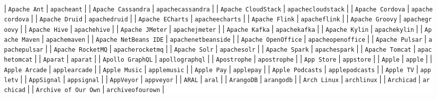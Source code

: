 | `Apache Ant` | `apacheant` |
| `Apache Cassandra` | `apachecassandra` |
| `Apache CloudStack` | `apachecloudstack` |
| `Apache Cordova` | `apachecordova` |
| `Apache Druid` | `apachedruid` |
| `Apache ECharts` | `apacheecharts` |
| `Apache Flink` | `apacheflink` |
| `Apache Groovy` | `apachegroovy` |
| `Apache Hive` | `apachehive` |
| `Apache JMeter` | `apachejmeter` |
| `Apache Kafka` | `apachekafka` |
| `Apache Kylin` | `apachekylin` |
| `Apache Maven` | `apachemaven` |
| `Apache NetBeans IDE` | `apachenetbeanside` |
| `Apache OpenOffice` | `apacheopenoffice` |
| `Apache Pulsar` | `apachepulsar` |
| `Apache RocketMQ` | `apacherocketmq` |
| `Apache Solr` | `apachesolr` |
| `Apache Spark` | `apachespark` |
| `Apache Tomcat` | `apachetomcat` |
| `Aparat` | `aparat` |
| `Apollo GraphQL` | `apollographql` |
| `Apostrophe` | `apostrophe` |
| `App Store` | `appstore` |
| `Apple` | `apple` |
| `Apple Arcade` | `applearcade` |
| `Apple Music` | `applemusic` |
| `Apple Pay` | `applepay` |
| `Apple Podcasts` | `applepodcasts` |
| `Apple TV` | `appletv` |
| `AppSignal` | `appsignal` |
| `AppVeyor` | `appveyor` |
| `ARAL` | `aral` |
| `ArangoDB` | `arangodb` |
| `Arch Linux` | `archlinux` |
| `Archicad` | `archicad` |
| `Archive of Our Own` | `archiveofourown` |